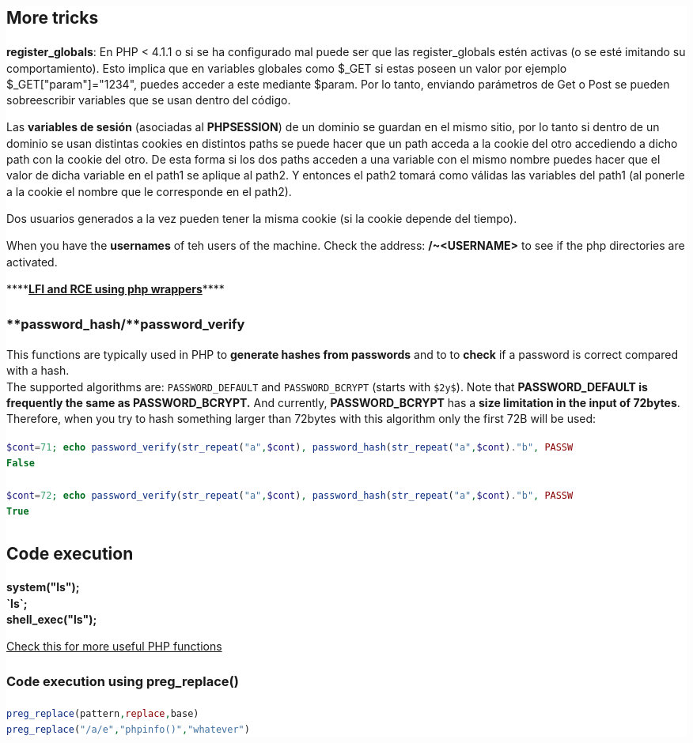 ## More tricks

**register\_globals**: En PHP &lt; 4.1.1 o si se ha configurado mal puede ser que las register\_globals estén activas \(o se esté imitando su comportamiento\). Esto implica que en variables globales como $\_GET si estas poseen un valor por ejemplo $\_GET\["param"\]="1234", puedes acceder a este mediante $param. Por lo tanto, enviando parámetros de Get o Post se pueden sobreescribir variables que se usan dentro del código.

Las **variables de sesión** \(asociadas al **PHPSESSION**\) de un dominio se guardan en el mismo sitio, por lo tanto si dentro de un dominio se usan distintas cookies en distintos paths se puede hacer que un path acceda a la cookie del otro accediendo a dicho path con la cookie del otro. De esta forma si los dos paths acceden a una variable con el mismo nombre puedes hacer que el valor de dicha variable en el path1 se aplique al path2. Y entonces el path2 tomará como válidas las variables del path1 \(al ponerle a la cookie el nombre que le corresponde en el path2\).

Dos usuarios generados a la vez pueden tener la misma cookie \(si la cookie depende del tiempo\).

When you have the **usernames** of teh users of the machine. Check the address: **/~&lt;USERNAME&gt;** to see if the php directories are activated.

\*\*\*\*[**LFI and RCE using php wrappers**](../../../pentesting-web/file-inclusion/)\*\*\*\*

### **password\_hash/**password\_verify

This functions are typically used in PHP to **generate hashes from passwords** and to to **check** if a password is correct compared with a hash.  
The supported algorithms are: `PASSWORD_DEFAULT` and `PASSWORD_BCRYPT` \(starts with `$2y$`\). Note that **PASSWORD\_DEFAULT is frequently the same as PASSWORD\_BCRYPT.** And currently, **PASSWORD\_BCRYPT** has a **size limitation in the input of 72bytes**. Therefore, when you try to hash something larger than 72bytes with this algorithm only the first 72B will be used:

```php
$cont=71; echo password_verify(str_repeat("a",$cont), password_hash(str_repeat("a",$cont)."b", PASSW
False

$cont=72; echo password_verify(str_repeat("a",$cont), password_hash(str_repeat("a",$cont)."b", PASSW
True
```

## Code execution

**system\("ls"\);  
\`ls\`;  
shell\_exec\("ls"\);**

[Check this for more useful PHP functions](php-useful-functions-disable_functions-open_basedir-bypass/)

### **Code execution using** **preg\_replace\(\)**

```php
preg_replace(pattern,replace,base)
preg_replace("/a/e","phpinfo()","whatever")
```

